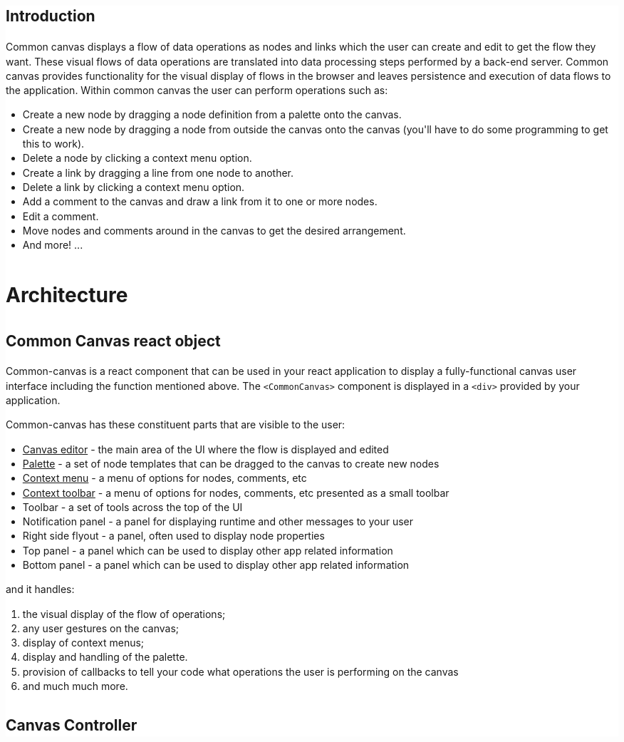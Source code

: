 ## Introduction
Common canvas displays a flow of data operations as nodes and links which the user can create and edit to get the flow they want. These visual flows of data operations are translated into data processing steps performed by a back-end server. Common canvas provides functionality for the visual display of flows in the browser and leaves persistence and execution of data flows to the application.
Within common canvas the user can perform operations such as:

* Create a new node by dragging a node definition from a palette onto the canvas.
* Create a new node by dragging a node from outside the canvas onto the canvas (you'll have to do some programming to get this to work).
* Delete a node by clicking a context menu option.
* Create a link by dragging a line from one node to another.
* Delete a link by clicking a context menu option.
* Add a comment to the canvas and draw a link from it to one or more nodes.
* Edit a comment.
* Move nodes and comments around in the canvas to get the desired arrangement.  
* And more! ...

# Architecture

## Common Canvas react object
   Common-canvas is a react component that can be used in your react application to display a fully-functional canvas user interface including the function mentioned above. The `<CommonCanvas>` component is displayed in a `<div>` provided by your application. 

Common-canvas has these constituent parts that are visible to the user:

* [Canvas editor](2.0.1-Canvas-Editor.md) - the main area of the UI where the flow is displayed and edited
* [Palette](2.0.2-Palette.md) - a set of node templates that can be dragged to the canvas to create new nodes
* [Context menu](2.0.3-Context-Menu.md) - a menu of options for nodes, comments, etc
* [Context toolbar](2.0.4-Context-Toolbar.md) - a menu of options for nodes, comments, etc presented as a small toolbar
* Toolbar - a set of tools across the top of the UI
* Notification panel - a panel for displaying runtime and other messages to your user
* Right side flyout - a panel, often used to display node properties
* Top panel - a panel which can be used to display other app related information
* Bottom panel - a panel which can be used to display other app related information

and it handles: 

  1. the visual display of the flow of operations;
  2. any user gestures on the canvas;
  3. display of context menus;
  4. display and handling of the palette.
  5. provision of callbacks to tell your code what operations the user is performing on the canvas
  6. and much much more.

## Canvas Controller
